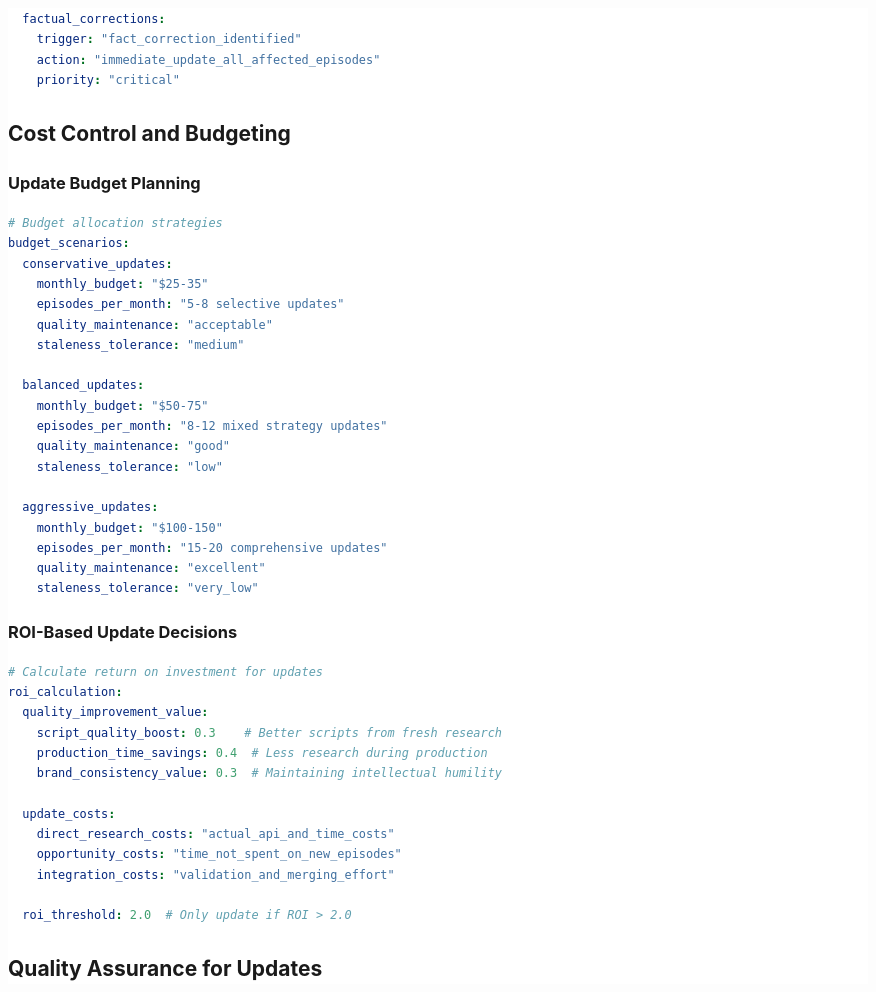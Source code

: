 ```yaml
  factual_corrections:
    trigger: "fact_correction_identified"
    action: "immediate_update_all_affected_episodes"
    priority: "critical"
```

## Cost Control and Budgeting

### Update Budget Planning
```yaml
# Budget allocation strategies
budget_scenarios:
  conservative_updates:
    monthly_budget: "$25-35"
    episodes_per_month: "5-8 selective updates"
    quality_maintenance: "acceptable"
    staleness_tolerance: "medium"

  balanced_updates:
    monthly_budget: "$50-75"
    episodes_per_month: "8-12 mixed strategy updates"
    quality_maintenance: "good"
    staleness_tolerance: "low"

  aggressive_updates:
    monthly_budget: "$100-150"
    episodes_per_month: "15-20 comprehensive updates"
    quality_maintenance: "excellent"
    staleness_tolerance: "very_low"
```

### ROI-Based Update Decisions
```yaml
# Calculate return on investment for updates
roi_calculation:
  quality_improvement_value:
    script_quality_boost: 0.3    # Better scripts from fresh research
    production_time_savings: 0.4  # Less research during production
    brand_consistency_value: 0.3  # Maintaining intellectual humility

  update_costs:
    direct_research_costs: "actual_api_and_time_costs"
    opportunity_costs: "time_not_spent_on_new_episodes"
    integration_costs: "validation_and_merging_effort"

  roi_threshold: 2.0  # Only update if ROI > 2.0
```

## Quality Assurance for Updates
